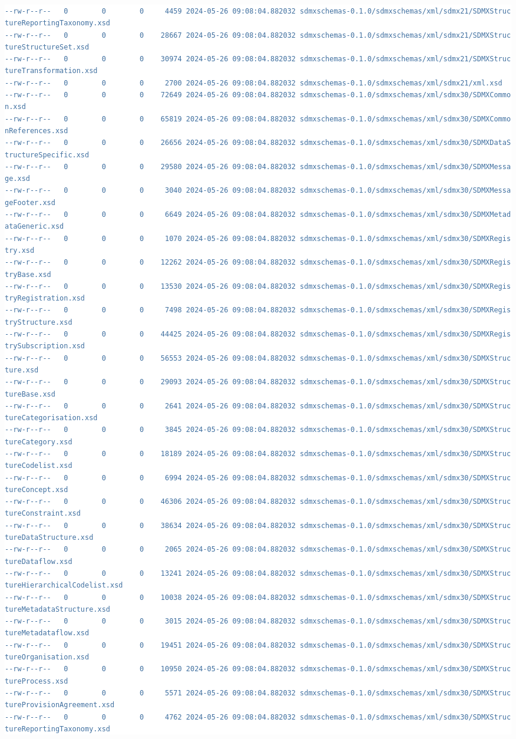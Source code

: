 ```diff
--rw-r--r--   0        0        0     4459 2024-05-26 09:08:04.882032 sdmxschemas-0.1.0/sdmxschemas/xml/sdmx21/SDMXStructureReportingTaxonomy.xsd
--rw-r--r--   0        0        0    28667 2024-05-26 09:08:04.882032 sdmxschemas-0.1.0/sdmxschemas/xml/sdmx21/SDMXStructureStructureSet.xsd
--rw-r--r--   0        0        0    30974 2024-05-26 09:08:04.882032 sdmxschemas-0.1.0/sdmxschemas/xml/sdmx21/SDMXStructureTransformation.xsd
--rw-r--r--   0        0        0     2700 2024-05-26 09:08:04.882032 sdmxschemas-0.1.0/sdmxschemas/xml/sdmx21/xml.xsd
--rw-r--r--   0        0        0    72649 2024-05-26 09:08:04.882032 sdmxschemas-0.1.0/sdmxschemas/xml/sdmx30/SDMXCommon.xsd
--rw-r--r--   0        0        0    65819 2024-05-26 09:08:04.882032 sdmxschemas-0.1.0/sdmxschemas/xml/sdmx30/SDMXCommonReferences.xsd
--rw-r--r--   0        0        0    26656 2024-05-26 09:08:04.882032 sdmxschemas-0.1.0/sdmxschemas/xml/sdmx30/SDMXDataStructureSpecific.xsd
--rw-r--r--   0        0        0    29580 2024-05-26 09:08:04.882032 sdmxschemas-0.1.0/sdmxschemas/xml/sdmx30/SDMXMessage.xsd
--rw-r--r--   0        0        0     3040 2024-05-26 09:08:04.882032 sdmxschemas-0.1.0/sdmxschemas/xml/sdmx30/SDMXMessageFooter.xsd
--rw-r--r--   0        0        0     6649 2024-05-26 09:08:04.882032 sdmxschemas-0.1.0/sdmxschemas/xml/sdmx30/SDMXMetadataGeneric.xsd
--rw-r--r--   0        0        0     1070 2024-05-26 09:08:04.882032 sdmxschemas-0.1.0/sdmxschemas/xml/sdmx30/SDMXRegistry.xsd
--rw-r--r--   0        0        0    12262 2024-05-26 09:08:04.882032 sdmxschemas-0.1.0/sdmxschemas/xml/sdmx30/SDMXRegistryBase.xsd
--rw-r--r--   0        0        0    13530 2024-05-26 09:08:04.882032 sdmxschemas-0.1.0/sdmxschemas/xml/sdmx30/SDMXRegistryRegistration.xsd
--rw-r--r--   0        0        0     7498 2024-05-26 09:08:04.882032 sdmxschemas-0.1.0/sdmxschemas/xml/sdmx30/SDMXRegistryStructure.xsd
--rw-r--r--   0        0        0    44425 2024-05-26 09:08:04.882032 sdmxschemas-0.1.0/sdmxschemas/xml/sdmx30/SDMXRegistrySubscription.xsd
--rw-r--r--   0        0        0    56553 2024-05-26 09:08:04.882032 sdmxschemas-0.1.0/sdmxschemas/xml/sdmx30/SDMXStructure.xsd
--rw-r--r--   0        0        0    29093 2024-05-26 09:08:04.882032 sdmxschemas-0.1.0/sdmxschemas/xml/sdmx30/SDMXStructureBase.xsd
--rw-r--r--   0        0        0     2641 2024-05-26 09:08:04.882032 sdmxschemas-0.1.0/sdmxschemas/xml/sdmx30/SDMXStructureCategorisation.xsd
--rw-r--r--   0        0        0     3845 2024-05-26 09:08:04.882032 sdmxschemas-0.1.0/sdmxschemas/xml/sdmx30/SDMXStructureCategory.xsd
--rw-r--r--   0        0        0    18189 2024-05-26 09:08:04.882032 sdmxschemas-0.1.0/sdmxschemas/xml/sdmx30/SDMXStructureCodelist.xsd
--rw-r--r--   0        0        0     6994 2024-05-26 09:08:04.882032 sdmxschemas-0.1.0/sdmxschemas/xml/sdmx30/SDMXStructureConcept.xsd
--rw-r--r--   0        0        0    46306 2024-05-26 09:08:04.882032 sdmxschemas-0.1.0/sdmxschemas/xml/sdmx30/SDMXStructureConstraint.xsd
--rw-r--r--   0        0        0    38634 2024-05-26 09:08:04.882032 sdmxschemas-0.1.0/sdmxschemas/xml/sdmx30/SDMXStructureDataStructure.xsd
--rw-r--r--   0        0        0     2065 2024-05-26 09:08:04.882032 sdmxschemas-0.1.0/sdmxschemas/xml/sdmx30/SDMXStructureDataflow.xsd
--rw-r--r--   0        0        0    13241 2024-05-26 09:08:04.882032 sdmxschemas-0.1.0/sdmxschemas/xml/sdmx30/SDMXStructureHierarchicalCodelist.xsd
--rw-r--r--   0        0        0    10038 2024-05-26 09:08:04.882032 sdmxschemas-0.1.0/sdmxschemas/xml/sdmx30/SDMXStructureMetadataStructure.xsd
--rw-r--r--   0        0        0     3015 2024-05-26 09:08:04.882032 sdmxschemas-0.1.0/sdmxschemas/xml/sdmx30/SDMXStructureMetadataflow.xsd
--rw-r--r--   0        0        0    19451 2024-05-26 09:08:04.882032 sdmxschemas-0.1.0/sdmxschemas/xml/sdmx30/SDMXStructureOrganisation.xsd
--rw-r--r--   0        0        0    10950 2024-05-26 09:08:04.882032 sdmxschemas-0.1.0/sdmxschemas/xml/sdmx30/SDMXStructureProcess.xsd
--rw-r--r--   0        0        0     5571 2024-05-26 09:08:04.882032 sdmxschemas-0.1.0/sdmxschemas/xml/sdmx30/SDMXStructureProvisionAgreement.xsd
--rw-r--r--   0        0        0     4762 2024-05-26 09:08:04.882032 sdmxschemas-0.1.0/sdmxschemas/xml/sdmx30/SDMXStructureReportingTaxonomy.xsd
```